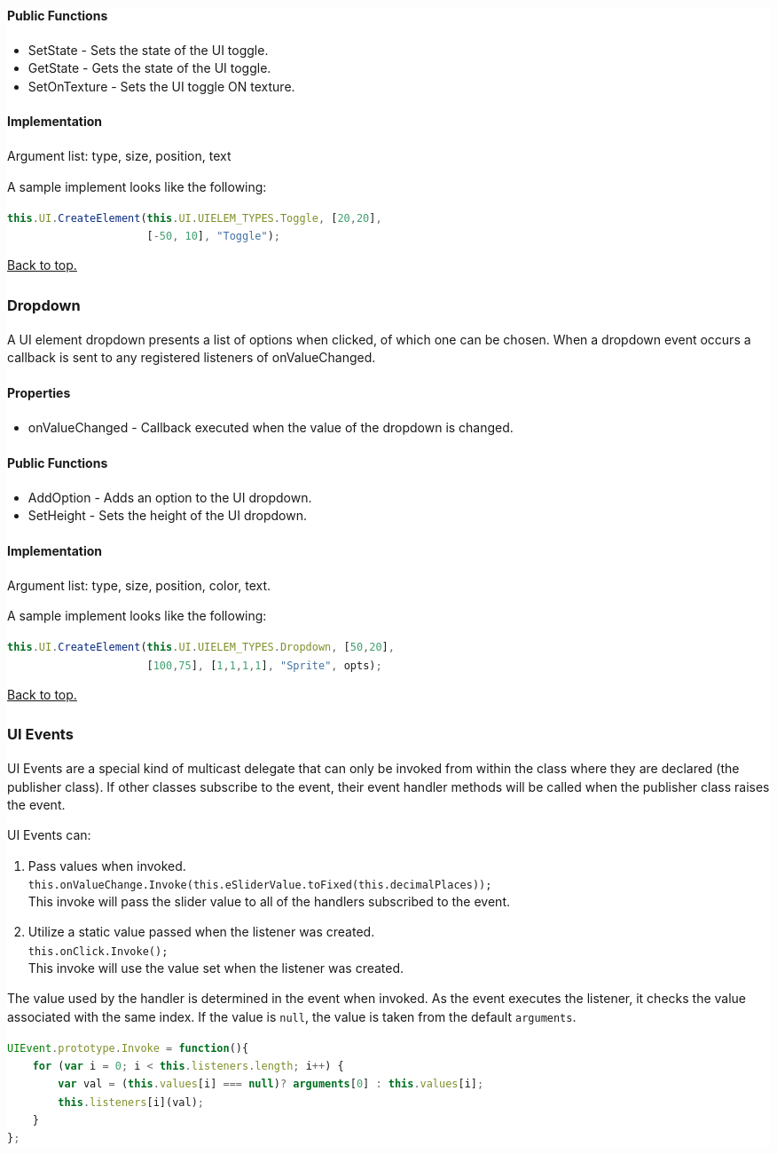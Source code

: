 #### Public Functions  
* SetState - Sets the state of the UI toggle.  
* GetState - Gets the state of the UI toggle.  
* SetOnTexture - Sets the UI toggle ON texture.  

#### Implementation  
Argument list: type, size, position, text

A sample implement looks like the following:  
```javascript
this.UI.CreateElement(this.UI.UIELEM_TYPES.Toggle, [20,20], 
                      [-50, 10], "Toggle");
```  

[Back to top.](#application)
### Dropdown  
A UI element dropdown presents a list of options when clicked, of which one can be chosen. When a dropdown event occurs a callback is sent to any registered listeners of onValueChanged.

#### Properties
* onValueChanged - Callback executed when the value of the dropdown is changed. 

#### Public Functions  
* AddOption - Adds an option to the UI dropdown.  
* SetHeight - Sets the height of the UI dropdown.  

#### Implementation  
Argument list: type, size, position, color, text.  

A sample implement looks like the following:  
```javascript
this.UI.CreateElement(this.UI.UIELEM_TYPES.Dropdown, [50,20], 
                      [100,75], [1,1,1,1], "Sprite", opts);
```

[Back to top.](#application)
### UI Events
UI Events are a special kind of multicast delegate that can only be invoked from within the class where they are declared (the publisher class). If other classes subscribe to the event, their event handler methods will be called when the publisher class raises the event.  

UI Events can:  
1. Pass values when invoked.     
`this.onValueChange.Invoke(this.eSliderValue.toFixed(this.decimalPlaces));`  
This invoke will pass the slider value to all of the handlers subscribed to the event.

2. Utilize a static value passed when the listener was created.  
`this.onClick.Invoke();`  
This invoke will use the value set when the listener was created.

The value used by the handler is determined in the event when invoked. As the event executes the listener, it checks the value associated with the same index. If the value is `null`, the value is taken from the default `arguments`.  
```javascript
UIEvent.prototype.Invoke = function(){
    for (var i = 0; i < this.listeners.length; i++) {
        var val = (this.values[i] === null)? arguments[0] : this.values[i];
        this.listeners[i](val);
    }
};
```

